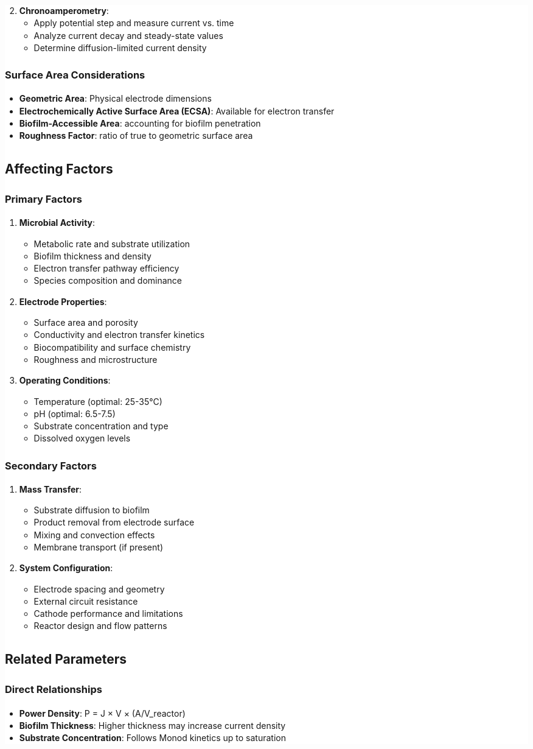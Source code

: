 2. **Chronoamperometry**:
   - Apply potential step and measure current vs. time
   - Analyze current decay and steady-state values
   - Determine diffusion-limited current density

### Surface Area Considerations
- **Geometric Area**: Physical electrode dimensions
- **Electrochemically Active Surface Area (ECSA)**: Available for electron transfer
- **Biofilm-Accessible Area**: accounting for biofilm penetration
- **Roughness Factor**: ratio of true to geometric surface area

## Affecting Factors

### Primary Factors
1. **Microbial Activity**:
   - Metabolic rate and substrate utilization
   - Biofilm thickness and density
   - Electron transfer pathway efficiency
   - Species composition and dominance

2. **Electrode Properties**:
   - Surface area and porosity
   - Conductivity and electron transfer kinetics
   - Biocompatibility and surface chemistry
   - Roughness and microstructure

3. **Operating Conditions**:
   - Temperature (optimal: 25-35°C)
   - pH (optimal: 6.5-7.5)
   - Substrate concentration and type
   - Dissolved oxygen levels

### Secondary Factors
1. **Mass Transfer**:
   - Substrate diffusion to biofilm
   - Product removal from electrode surface
   - Mixing and convection effects
   - Membrane transport (if present)

2. **System Configuration**:
   - Electrode spacing and geometry
   - External circuit resistance
   - Cathode performance and limitations
   - Reactor design and flow patterns

## Related Parameters

### Direct Relationships
- **Power Density**: P = J × V × (A/V_reactor)
- **Biofilm Thickness**: Higher thickness may increase current density
- **Substrate Concentration**: Follows Monod kinetics up to saturation
